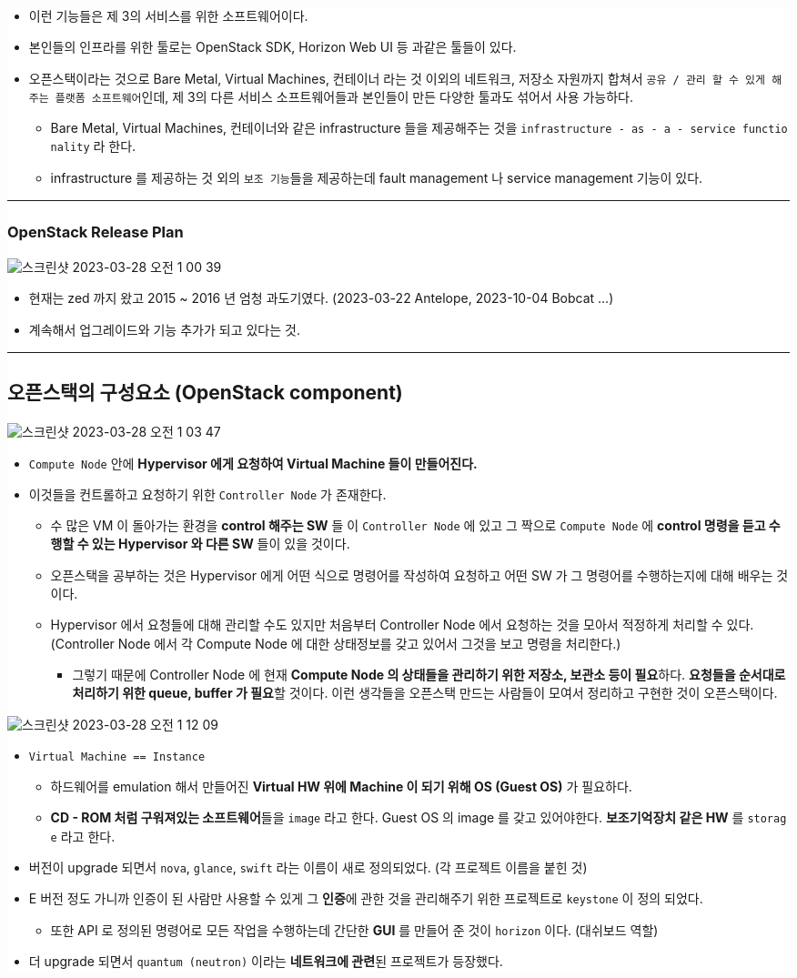   - 이런 기능들은 제 3의 서비스를 위한 소프트웨어이다.

- 본인들의 인프라를 위한 툴로는 OpenStack SDK, Horizon Web UI 등 과같은 툴들이 있다.

- 오픈스택이라는 것으로 Bare Metal, Virtual Machines, 컨테이너 라는 것 이외의 네트워크, 저장소 자원까지 합쳐서 `공유 / 관리 할 수 있게 해주는 플랫폼 소프트웨어`인데, 제 3의 다른 서비스 소프트웨어들과 본인들이 만든 다양한 툴과도 섞어서 사용 가능하다.

  - Bare Metal, Virtual Machines, 컨테이너와 같은 infrastructure 들을 제공해주는 것을 `infrastructure - as - a - service functionality` 라 한다.

  - infrastructure 를 제공하는 것 외의 `보조 기능`들을 제공하는데 fault management 나 service management 기능이 있다.

---

### OpenStack Release Plan

<img width="849" alt="스크린샷 2023-03-28 오전 1 00 39" src="https://user-images.githubusercontent.com/87372606/227997460-0e7830a9-3c38-45c8-a4f9-b4c0d0b5957c.png">

- 현재는 zed 까지 왔고 2015 ~ 2016 년 엄청 과도기였다. (2023-03-22 Antelope, 2023-10-04 Bobcat ...)

- 계속해서 업그레이드와 기능 추가가 되고 있다는 것.

---

## 오픈스택의 구성요소 (OpenStack component)

<img width="421" alt="스크린샷 2023-03-28 오전 1 03 47" src="https://user-images.githubusercontent.com/87372606/227998206-a69ce343-1362-4cf1-8cd8-35dc26b0aadf.png">

- `Compute Node` 안에 **Hypervisor 에게 요청하여 Virtual Machine 들이 만들어진다.**

- 이것들을 컨트롤하고 요청하기 위한 `Controller Node` 가 존재한다.

  - 수 많은 VM 이 돌아가는 환경을 **control 해주는 SW** 들 이 `Controller Node` 에 있고 그 짝으로 `Compute Node` 에 **control 명령을 듣고 수행할 수 있는 Hypervisor 와 다른 SW** 들이 있을 것이다.

  - 오픈스택을 공부하는 것은 Hypervisor 에게 어떤 식으로 명령어를 작성하여 요청하고 어떤 SW 가 그 명령어를 수행하는지에 대해 배우는 것이다.

  - Hypervisor 에서 요청들에 대해 관리할 수도 있지만 처음부터 Controller Node 에서 요청하는 것을 모아서 적정하게 처리할 수 있다. (Controller Node 에서 각 Compute Node 에 대한 상태정보를 갖고 있어서 그것을 보고 명령을 처리한다.)

    - 그렇기 때문에 Controller Node 에 현재 **Compute Node 의 상태들을 관리하기 위한 저장소, 보관소 등이 필요**하다. **요청들을 순서대로 처리하기 위한 queue, buffer 가 필요**할 것이다. 이런 생각들을 오픈스택 만드는 사람들이 모여서 정리하고 구현한 것이 오픈스택이다.

<img width="421" alt="스크린샷 2023-03-28 오전 1 12 09" src="https://user-images.githubusercontent.com/87372606/228000373-44e0600e-e54e-42cb-a605-903e7b056950.png">

- `Virtual Machine == Instance`

  - 하드웨어를 emulation 해서 만들어진 **Virtual HW 위에 Machine 이 되기 위해 OS (Guest OS)** 가 필요하다.

  - **CD - ROM 처럼 구워져있는 소프트웨어**들을 `image` 라고 한다. Guest OS 의 image 를 갖고 있어야한다. **보조기억장치 같은 HW** 를 `storage` 라고 한다.

- 버전이 upgrade 되면서 `nova`, `glance`, `swift` 라는 이름이 새로 정의되었다. (각 프로젝트 이름을 붙힌 것)

- E 버전 정도 가니까 인증이 된 사람만 사용할 수 있게 그 **인증**에 관한 것을 관리해주기 위한 프로젝트로 `keystone` 이 정의 되었다.

  - 또한 API 로 정의된 명령어로 모든 작업을 수행하는데 간단한 **GUI** 를 만들어 준 것이 `horizon` 이다. (대쉬보드 역할)

- 더 upgrade 되면서 `quantum (neutron)` 이라는 **네트워크에 관련**된 프로젝트가 등장했다.
